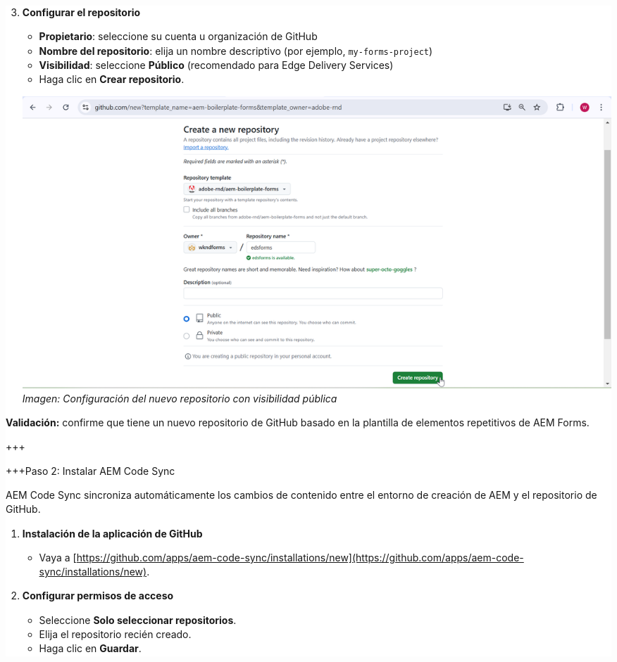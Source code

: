 3. **Configurar el repositorio**
   - **Propietario**: seleccione su cuenta u organización de GitHub
   - **Nombre del repositorio**: elija un nombre descriptivo (por ejemplo, `my-forms-project`)
   - **Visibilidad**: seleccione **Público** (recomendado para Edge Delivery Services)
   - Haga clic en **Crear repositorio**.

   ![Configuración del repositorio](/help/edge/docs/forms/assets/name-eds-repo.png)
   *Imagen: Configuración del nuevo repositorio con visibilidad pública*

**Validación:** confirme que tiene un nuevo repositorio de GitHub basado en la plantilla de elementos repetitivos de AEM Forms.

+++

+++Paso 2: Instalar AEM Code Sync

AEM Code Sync sincroniza automáticamente los cambios de contenido entre el entorno de creación de AEM y el repositorio de GitHub.

1. **Instalación de la aplicación de GitHub**
   - Vaya a [https://github.com/apps/aem-code-sync/installations/new](https://github.com/apps/aem-code-sync/installations/new).

2. **Configurar permisos de acceso**
   - Seleccione **Solo seleccionar repositorios**.
   - Elija el repositorio recién creado.
   - Haga clic en **Guardar**.
